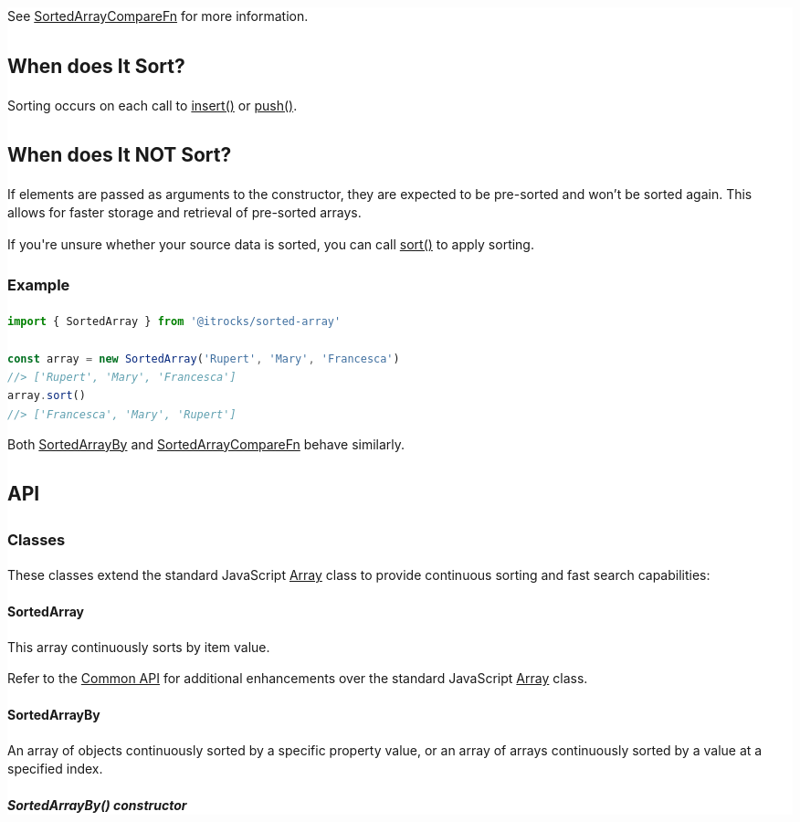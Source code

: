 See [SortedArrayCompareFn](#SortedArrayCompareFn) for more information.

## When does It Sort?

Sorting occurs on each call to [insert()](#insert)
or [push()](https://developer.mozilla.org/docs/Web/JavaScript/Reference/Global_Objects/Array/push).

## When does It NOT Sort?

If elements are passed as arguments to the constructor,
they are expected to be pre-sorted and won’t be sorted again.
This allows for faster storage and retrieval of pre-sorted arrays.

If you're unsure whether your source data is sorted,
you can call [sort()](https://developer.mozilla.org/docs/Web/JavaScript/Reference/Global_Objects/Array/sort)
to apply sorting.

### Example

```js
import { SortedArray } from '@itrocks/sorted-array'

const array = new SortedArray('Rupert', 'Mary', 'Francesca')
//> ['Rupert', 'Mary', 'Francesca']
array.sort()
//> ['Francesca', 'Mary', 'Rupert']
```

Both [SortedArrayBy](#SortedArrayBy) and [SortedArrayCompareFn](#SortedArrayCompareFn) behave similarly.

## API

### Classes

These classes extend the standard JavaScript 
[Array](https://developer.mozilla.org/docs/Web/JavaScript/Reference/Global_Objects/Array) class
to provide continuous sorting and fast search capabilities:

#### SortedArray

This array continuously sorts by item value.

Refer to the [Common API](#common-api) for additional enhancements over the standard JavaScript
[Array](https://developer.mozilla.org/docs/Web/JavaScript/Reference/Global_Objects/Array) class.

#### SortedArrayBy

An array of objects continuously sorted by a specific property value,
or an array of arrays continuously sorted by a value at a specified index.

##### SortedArrayBy() constructor
